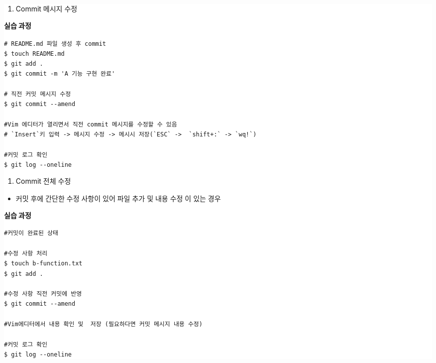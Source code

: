1.  Commit 메시지 수정

**실습 과정**

    # README.md 파일 생성 후 commit
    $ touch README.md
    $ git add .
    $ git commit -m 'A 기능 구현 완료'
    
    # 직전 커밋 메시지 수정
    $ git commit --amend
    
    #Vim 에디터가 열리면서 직전 commit 메시지를 수정할 수 있음
    # `Insert`키 입력 -> 메시지 수정 -> 메시시 저장(`ESC` ->  `shift+:` -> `wq!`)
    
    #커밋 로그 확인
    $ git log --oneline
    
    

1.  Commit 전체 수정

*   커밋 후에 간단한 수정 사항이 있어 파일 추가 및 내용 수정 이 있는 경우

**실습 과정**

    #커밋이 완료된 상태
    
    #수정 사항 처리
    $ touch b-function.txt
    $ git add .
    
    #수정 사항 직전 커밋에 반영
    $ git commit --amend
    
    #Vim에디터에서 내용 확인 및  저장 (필요하다면 커밋 메시지 내용 수정)
    
    #커밋 로그 확인
    $ git log --oneline